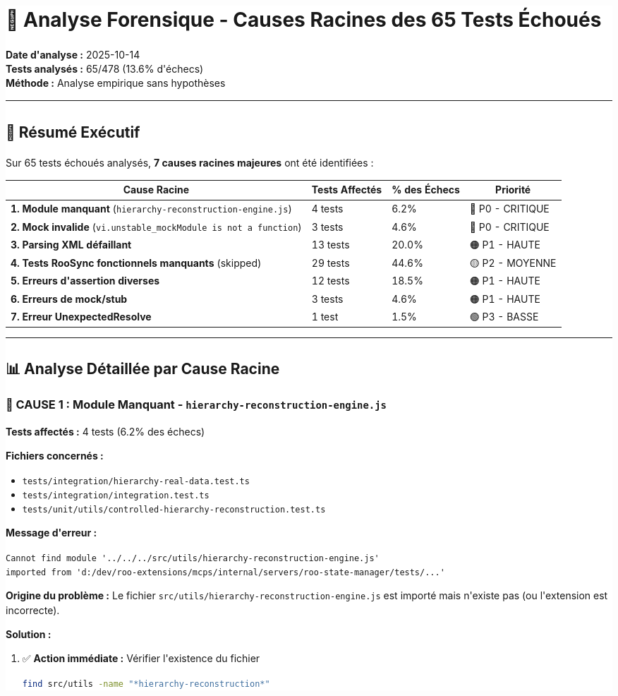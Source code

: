 # 🔬 Analyse Forensique - Causes Racines des 65 Tests Échoués

**Date d'analyse :** 2025-10-14  
**Tests analysés :** 65/478 (13.6% d'échecs)  
**Méthode :** Analyse empirique sans hypothèses

---

## 🎯 Résumé Exécutif

Sur 65 tests échoués analysés, **7 causes racines majeures** ont été identifiées :

| Cause Racine | Tests Affectés | % des Échecs | Priorité |
|--------------|----------------|--------------|----------|
| **1. Module manquant** (`hierarchy-reconstruction-engine.js`) | 4 tests | 6.2% | 🔴 P0 - CRITIQUE |
| **2. Mock invalide** (`vi.unstable_mockModule is not a function`) | 3 tests | 4.6% | 🔴 P0 - CRITIQUE |
| **3. Parsing XML défaillant** | 13 tests | 20.0% | 🟠 P1 - HAUTE |
| **4. Tests RooSync fonctionnels manquants** (skipped) | 29 tests | 44.6% | 🟡 P2 - MOYENNE |
| **5. Erreurs d'assertion diverses** | 12 tests | 18.5% | 🟠 P1 - HAUTE |
| **6. Erreurs de mock/stub** | 3 tests | 4.6% | 🟠 P1 - HAUTE |
| **7. Erreur UnexpectedResolve** | 1 test | 1.5% | 🟢 P3 - BASSE |

---

## 📊 Analyse Détaillée par Cause Racine

### 🔴 CAUSE 1 : Module Manquant - `hierarchy-reconstruction-engine.js`

**Tests affectés :** 4 tests (6.2% des échecs)

**Fichiers concernés :**
- `tests/integration/hierarchy-real-data.test.ts`
- `tests/integration/integration.test.ts`
- `tests/unit/utils/controlled-hierarchy-reconstruction.test.ts`

**Message d'erreur :**
```
Cannot find module '../../../src/utils/hierarchy-reconstruction-engine.js' 
imported from 'd:/dev/roo-extensions/mcps/internal/servers/roo-state-manager/tests/...'
```

**Origine du problème :**
Le fichier `src/utils/hierarchy-reconstruction-engine.js` est importé mais n'existe pas (ou l'extension est incorrecte).

**Solution :**
1. ✅ **Action immédiate :** Vérifier l'existence du fichier
   ```bash
   find src/utils -name "*hierarchy-reconstruction*"
   ```
